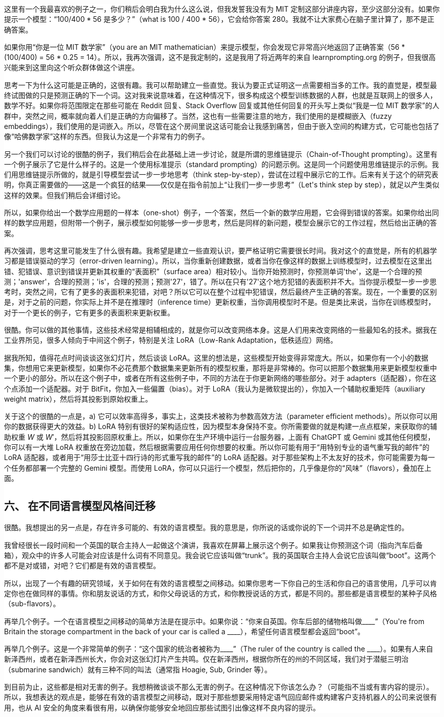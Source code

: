 这里有一个我最喜欢的例子之一，你们稍后会明白我为什么这么说，但我发誓我没有为 MIT 定制这部分讲座内容，至少这部分没有。如果你提示一个模型：“$100 / 400 * 56$ 是多少？”（what is 100 / 400 * 56），它会给你答案 280。我就不让大家费心在脑子里计算了，那不是正确答案。

如果你用“你是一位 MIT 数学家”（you are an MIT mathematician）来提示模型，你会发现它非常高兴地返回了正确答案（56 * (100/400) = 56 * 0.25 = 14）。所以，我再次强调，这不是我定制的，这是我用了将近两年的来自 learnprompting.org 的例子，但我很高兴能来到这里向这个听众群体做这个讲座。

思考一下为什么这可能是正确的，这很有趣。我可以帮助建立一些直觉。我认为要正式证明这一点需要相当多的工作。我的直觉是，模型最终试图做的只是预测正确的下一个词。这对我来说意味着，在这种情况下，很多构成这个模型训练数据的人群，也就是互联网上的很多人，数学不好。如果你将范围限定在那些可能在 Reddit 回复、Stack Overflow 回复或其他任何回复的开头写上类似“我是一位 MIT 数学家”的人群中，突然之间，概率就向着人们是正确的方向偏移了。当然，这也有一些需要注意的地方，我们使用的是模糊嵌入（fuzzy embeddings），我们使用的是词嵌入。所以，尽管在这个房间里说这话可能会让我感到痛苦，但由于嵌入空间的构建方式，它可能也包括了像“哈佛数学家”这样的东西。但我认为这是一个非常有力的例子。

另一个我们可以讨论的很酷的例子，我们稍后会在此基础上进一步讨论，就是所谓的思维链提示（Chain-of-Thought prompting）。这里有一个例子展示了它是什么样子的。这是一个使用标准提示（standard prompting）的问题示例。这是同一个问题使用思维链提示的示例。我们用思维链提示所做的，就是引导模型尝试一步一步地思考（think step-by-step），尝试在过程中展示它的工作。后来有关于这个的研究表明，你真正需要做的——这是一个疯狂的结果——仅仅是在指令前加上“让我们一步一步思考”（Let's think step by step），就足以产生类似这样的效果。但我们稍后会详细讨论。

所以，如果你给出一个数学应用题的一样本（one-shot）例子，一个答案，然后一个新的数学应用题，它会得到错误的答案。如果你给出同样的数学应用题，但附带一个例子，展示模型如何能够一步一步思考，然后是同样的新问题，模型会展示它的工作过程，然后给出正确的答案。

再次强调，思考这里可能发生了什么很有趣。我希望是建立一些直观认识，要严格证明它需要很长时间。我对这个的直觉是，所有的机器学习都是错误驱动的学习（error-driven learning）。所以，当你重新创建数据，或者当你在像这样的数据上训练模型时，过去模型在这里出错、犯错误、意识到错误并更新其权重的“表面积”（surface area）相对较小。当你开始预测时，你预测单词'the'，这是一个合理的预测；'answer'，合理的预测；'is'，合理的预测；预测'27'，错了。所以在只有'27'这个地方犯错的表面积并不大。当你提示模型一步一步思考时，突然之间，它有了更多的表面积来犯错，对吧？所以它可以在整个过程中犯错误，然后最终产生正确的答案。现在，一个重要的区别是，对于之前的问题，你实际上并不是在推理时（inference time）更新权重，当你调用模型时不是。但是类比来说，当你在训练模型时，对于一个更长的例子，它有更多的表面积来更新权重。

很酷。你可以做的其他事情，这些技术经常是相辅相成的，就是你可以改变网络本身。这是人们用来改变网络的一些最知名的技术。据我在工业界所见，很多人倾向于中间这个例子，特别是关注 LoRA（Low-Rank Adaptation，低秩适应）网络。

据我所知，值得花点时间谈谈这张幻灯片，然后谈谈 LoRA。这里的想法是，这些模型开始变得非常庞大。所以，如果你有一个小的数据集，你想用它来更新模型，如果你不必花费那个数据集来更新所有的模型权重，那将是非常棒的。你可以把那个数据集用来更新模型权重中一个更小的部分。所以在这个例子中，或者在所有这些例子中，不同的方法在于你更新网络的哪些部分。对于 adapters（适配器），你在这个点添加一个适配器。对于 BitFit，你加入一些偏置（bias）。对于 LoRA（我认为是微软提出的），你加入一个辅助权重矩阵（auxiliary weight matrix），然后将其投影到原始权重上。

关于这个的很酷的一点是，a) 它可以效率高得多，事实上，这类技术被称为参数高效方法（parameter efficient methods）。所以你可以用你的数据获得更大的效益。b) LoRA 特别有很好的架构适应性，因为模型本身保持不变。你所需要做的就是构建一点点框架，来获取你的辅助权重 $W$ 或 $W'$，然后将其投影回原权重上。所以，如果你在生产环境中运行一台服务器，上面有 ChatGPT 或 Gemini 或其他任何模型，你可以有一大堆 LoRA 权重放在旁边加载，然后根据需要应用任何你想要的权重。所以你可能有用于“用特别专业的语气重写我的邮件”的 LoRA 适配器，或者用于“用莎士比亚十四行诗的形式重写我的邮件”的 LoRA 适配器。对于那些架构上不太友好的技术，你可能需要为每一个任务都部署一个完整的 Gemini 模型。而使用 LoRA，你可以只运行一个模型，然后把你的，几乎像是你的“风味”（flavors），叠加在上面。

## 六、 在不同语言模型风格间迁移

很酷。我想提出的另一点是，存在许多可能的、有效的语言模型。我的意思是，你所说的话或你说的下一个词并不总是确定性的。

我曾经很长一段时间和一个英国的联合主持人一起做这个演讲，我喜欢在屏幕上展示这个例子。如果我让你预测这个词（指向汽车后备箱），观众中的许多人可能会对应该是什么词有不同意见。我会说它应该叫做“trunk”。我的英国联合主持人会说它应该叫做“boot”。这两个都不是对或错，对吧？它们都是有效的语言模型。

所以，出现了一个有趣的研究领域，关于如何在有效的语言模型之间移动。如果你思考一下你自己的生活和你自己的语言使用，几乎可以肯定你也在做同样的事情。你和朋友说话的方式，和你父母说话的方式，和你教授说话的方式，都是不同的。那些都是语言模型的某种子风格（sub-flavors）。

再举几个例子。一个在语言模型之间移动的简单方法是在提示中。如果你说：“你来自英国。你车后部的储物格叫做____”（You're from Britain the storage compartment in the back of your car is called a ____），希望任何语言模型都会返回“boot”。

再举几个例子。这是一个非常简单的例子：“这个国家的统治者被称为____”（The ruler of the country is called the ____）。如果有人来自新泽西州，或者在新泽西州长大，你会对这张幻灯片产生共鸣。仅在新泽西州，根据你所在的州的不同区域，我们对于潜艇三明治（submarine sandwich）就有三种不同的叫法（通常指 Hoagie, Sub, Grinder 等）。

到目前为止，这些都是相对无害的例子。我想稍微谈谈不那么无害的例子。在这种情况下你该怎么办？（可能指不当或有害内容的提示）。所以，我想表达的观点是，能够在有效的语言模型之间移动，既对于那些想要采用特定语气回应邮件或构建客户支持机器人的公司来说很有用，也从 AI 安全的角度来看很有用，以确保你能够安全地回应那些试图引出像这样不良内容的提示。
